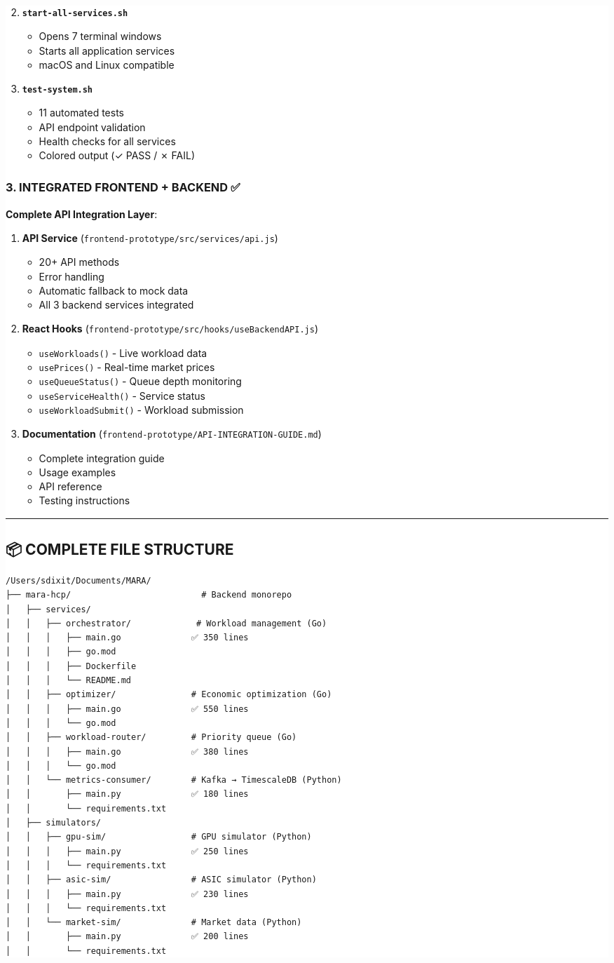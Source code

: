 2. **`start-all-services.sh`**
   - Opens 7 terminal windows
   - Starts all application services
   - macOS and Linux compatible

3. **`test-system.sh`**
   - 11 automated tests
   - API endpoint validation
   - Health checks for all services
   - Colored output (✓ PASS / ✗ FAIL)

### **3. INTEGRATED FRONTEND + BACKEND** ✅

**Complete API Integration Layer**:

1. **API Service** (`frontend-prototype/src/services/api.js`)
   - 20+ API methods
   - Error handling
   - Automatic fallback to mock data
   - All 3 backend services integrated

2. **React Hooks** (`frontend-prototype/src/hooks/useBackendAPI.js`)
   - `useWorkloads()` - Live workload data
   - `usePrices()` - Real-time market prices
   - `useQueueStatus()` - Queue depth monitoring
   - `useServiceHealth()` - Service status
   - `useWorkloadSubmit()` - Workload submission

3. **Documentation** (`frontend-prototype/API-INTEGRATION-GUIDE.md`)
   - Complete integration guide
   - Usage examples
   - API reference
   - Testing instructions

---

## 📦 **COMPLETE FILE STRUCTURE**

```
/Users/sdixit/Documents/MARA/
├── mara-hcp/                          # Backend monorepo
│   ├── services/
│   │   ├── orchestrator/             # Workload management (Go)
│   │   │   ├── main.go              ✅ 350 lines
│   │   │   ├── go.mod
│   │   │   ├── Dockerfile
│   │   │   └── README.md
│   │   ├── optimizer/               # Economic optimization (Go)
│   │   │   ├── main.go              ✅ 550 lines
│   │   │   └── go.mod
│   │   ├── workload-router/         # Priority queue (Go)
│   │   │   ├── main.go              ✅ 380 lines
│   │   │   └── go.mod
│   │   └── metrics-consumer/        # Kafka → TimescaleDB (Python)
│   │       ├── main.py              ✅ 180 lines
│   │       └── requirements.txt
│   ├── simulators/
│   │   ├── gpu-sim/                 # GPU simulator (Python)
│   │   │   ├── main.py              ✅ 250 lines
│   │   │   └── requirements.txt
│   │   ├── asic-sim/                # ASIC simulator (Python)
│   │   │   ├── main.py              ✅ 230 lines
│   │   │   └── requirements.txt
│   │   └── market-sim/              # Market data (Python)
│   │       ├── main.py              ✅ 200 lines
│   │       └── requirements.txt
```